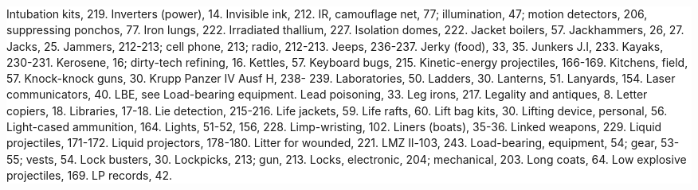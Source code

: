 Intubation kits, 219.
Inverters (power), 14.
Invisible ink, 212.
IR, camouflage net, 77;
illumination, 47; motion
detectors, 206, suppressing
ponchos, 77.
Iron lungs, 222.
Irradiated thallium, 227.
Isolation domes, 222.
Jacket boilers, 57.
Jackhammers, 26, 27.
Jacks, 25.
Jammers, 212-213; cell phone,
213; radio, 212-213.
Jeeps, 236-237.
Jerky (food), 33, 35.
Junkers J.I, 233.
Kayaks, 230-231.
Kerosene, 16; dirty-tech
refining, 16.
Kettles, 57.
Keyboard bugs, 215.
Kinetic-energy projectiles,
166-169.
Kitchens, field, 57.
Knock-knock guns, 30.
Krupp Panzer IV Ausf H, 238-
239.
Laboratories, 50.
Ladders, 30.
Lanterns, 51.
Lanyards, 154.
Laser communicators, 40.
LBE, see Load-bearing
equipment.
Lead poisoning, 33.
Leg irons, 217.
Legality and antiques, 8.
Letter copiers, 18.
Libraries, 17-18.
Lie detection, 215-216.
Life jackets, 59.
Life rafts, 60.
Lift bag kits, 30.
Lifting device, personal, 56.
Light-cased ammunition, 164.
Lights, 51-52, 156, 228.
Limp-wristing, 102.
Liners (boats), 35-36.
Linked weapons, 229.
Liquid projectiles, 171-172.
Liquid projectors, 178-180.
Litter for wounded, 221.
LMZ Il-103, 243.
Load-bearing, equipment, 54;
gear, 53-55; vests, 54.
Lock busters, 30.
Lockpicks, 213; gun, 213.
Locks, electronic, 204;
mechanical, 203.
Long coats, 64.
Low explosive projectiles, 169.
LP records, 42.